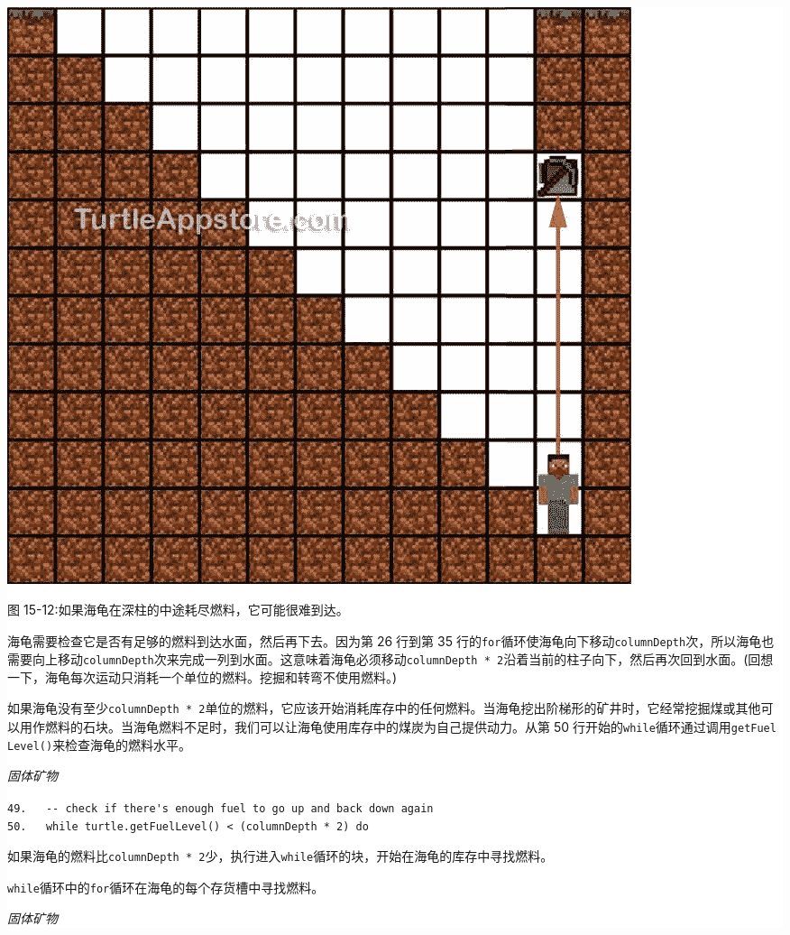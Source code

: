 ![image](img/4c945d064c4fa9677c163ca59bf8f9b5.png)

图 15-12:如果海龟在深柱的中途耗尽燃料，它可能很难到达。

海龟需要检查它是否有足够的燃料到达水面，然后再下去。因为第 26 行到第 35 行的`for`循环使海龟向下移动`columnDepth`次，所以海龟也需要向上移动`columnDepth`次来完成一列到水面。这意味着海龟必须移动`columnDepth * 2`沿着当前的柱子向下，然后再次回到水面。(回想一下，海龟每次运动只消耗一个单位的燃料。挖掘和转弯不使用燃料。)

如果海龟没有至少`columnDepth * 2`单位的燃料，它应该开始消耗库存中的任何燃料。当海龟挖出阶梯形的矿井时，它经常挖掘煤或其他可以用作燃料的石块。当海龟燃料不足时，我们可以让海龟使用库存中的煤炭为自己提供动力。从第 50 行开始的`while`循环通过调用`getFuelLevel()`来检查海龟的燃料水平。

*固体矿物*

```turtle
49.   -- check if there's enough fuel to go up and back down again
50.   while turtle.getFuelLevel() < (columnDepth * 2) do
```

如果海龟的燃料比`columnDepth * 2`少，执行进入`while`循环的块，开始在海龟的库存中寻找燃料。

`while`循环中的`for`循环在海龟的每个存货槽中寻找燃料。

*固体矿物*
